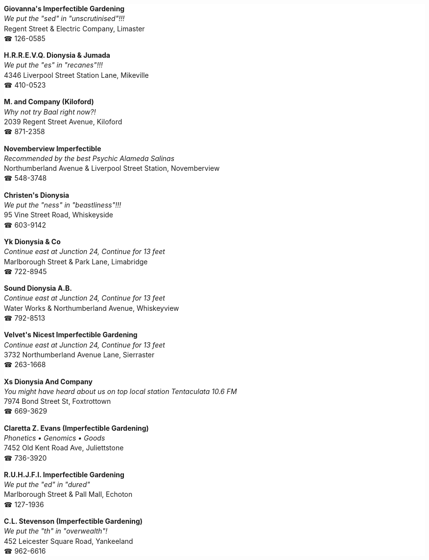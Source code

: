 **Giovanna's Imperfectible Gardening**  
_We put the "sed" in "unscrutinised"!!!_  
Regent Street & Electric Company, Limaster  
☎ 126-0585

**H.R.R.E.V.Q. Dionysia & Jumada**  
_We put the "es" in "recanes"!!!_  
4346 Liverpool Street Station Lane, Mikeville  
☎ 410-0523

**M. and Company (Kiloford)**  
_Why not try Baal right now?!_  
2039 Regent Street Avenue, Kiloford  
☎ 871-2358

**Novemberview Imperfectible**  
_Recommended by the best Psychic Alameda Salinas_  
Northumberland Avenue & Liverpool Street Station, Novemberview  
☎ 548-3748

**Christen's Dionysia**  
_We put the "ness" in "beastliness"!!!_  
95 Vine Street Road, Whiskeyside  
☎ 603-9142

**Yk Dionysia & Co**  
_Continue east at Junction 24, Continue for 13 feet_  
Marlborough Street & Park Lane, Limabridge  
☎ 722-8945

**Sound Dionysia A.B.**  
_Continue east at Junction 24, Continue for 13 feet_  
Water Works & Northumberland Avenue, Whiskeyview  
☎ 792-8513

**Velvet's Nicest Imperfectible Gardening**  
_Continue east at Junction 24, Continue for 13 feet_  
3732 Northumberland Avenue Lane, Sierraster  
☎ 263-1668

**Xs Dionysia And Company**  
_You might have heard about us on top local station Tentaculata 10.6 FM_  
7974 Bond Street St, Foxtrottown  
☎ 669-3629

**Claretta Z. Evans (Imperfectible Gardening)**  
_Phonetics • Genomics • Goods_  
7452 Old Kent Road Ave, Juliettstone  
☎ 736-3920

**R.U.H.J.F.I. Imperfectible Gardening**  
_We put the "ed" in "dured"_  
Marlborough Street & Pall Mall, Echoton  
☎ 127-1936

**C.L. Stevenson (Imperfectible Gardening)**  
_We put the "th" in "overwealth"!_  
452 Leicester Square Road, Yankeeland  
☎ 962-6616
